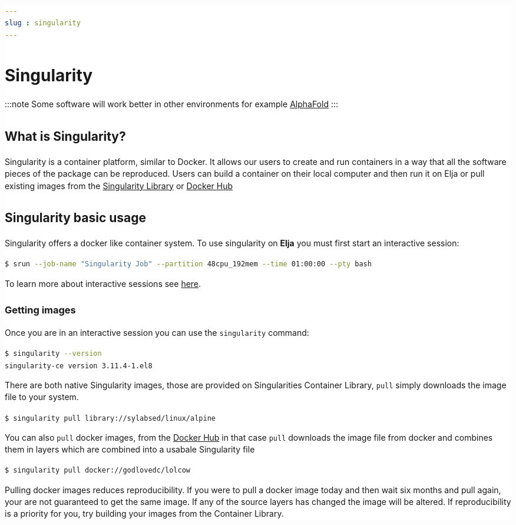 ```yaml
---
slug : singularity
---
```


# Singularity

:::note
Some software will work better in other environments for example [AlphaFold](07_AlphaFold.md)
:::

## What is Singularity?
Singularity is a container platform, similar to Docker. It allows our users to create and run containers in a way that all the software pieces of the package can be reproduced. 
Users can build a container on their local computer and then run it on Elja or pull existing images from the [Singularity Library](https://cloud.sylabs.io/library) or [Docker Hub](https://hub.docker.com)

## Singularity basic usage

Singularity offers a docker like container system. 
To use singularity on **Elja** you must first start an interactive session:

```bash
$ srun --job-name "Singularity Job" --partition 48cpu_192mem --time 01:00:00 --pty bash 
```
To learn more about interactive sessions see [here](../elja/04_interactive.md).

### Getting images

Once you are in an interactive session you can use the ```singularity``` command:
```bash
$ singularity --version
singularity-ce version 3.11.4-1.el8
```
There are both native Singularity images, those are provided on Singularities Container Library, ```pull``` simply downloads the image file to your system.

```bash
$ singularity pull library://sylabsed/linux/alpine
```

You can also ```pull``` docker images, from the [Docker Hub](https://hub.docker.com/) in that case ```pull``` downloads the image file from docker and combines them in layers which are combined into a usabale Singularity file

```bash
$ singularity pull docker://godlovedc/lolcow
```

Pulling docker images reduces reproducibility. If you were to pull a docker image today and then wait six months and pull again, your are not guaranteed to get the same image. If any of the source layers has changed the image will be altered. If reproducibility is a priority for you, try building your images from the Container Library.

